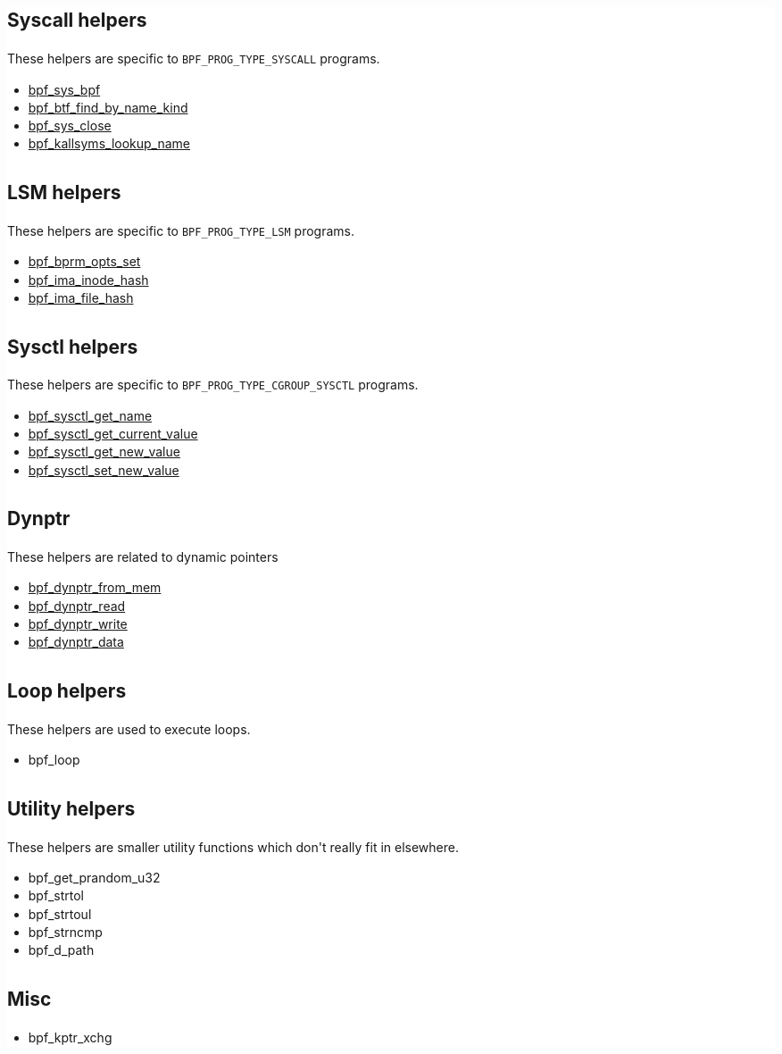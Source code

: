 ## Syscall helpers

These helpers are specific to `BPF_PROG_TYPE_SYSCALL` programs.

* [bpf_sys_bpf](bpf_sys_bpf.md)
* [bpf_btf_find_by_name_kind](bpf_btf_find_by_name_kind.md)
* [bpf_sys_close](bpf_sys_close.md)
* [bpf_kallsyms_lookup_name](bpf_kallsyms_lookup_name.md)

## LSM helpers

These helpers are specific to `BPF_PROG_TYPE_LSM` programs.

* [bpf_bprm_opts_set](bpf_bprm_opts_set.md)
* [bpf_ima_inode_hash](bpf_ima_inode_hash.md)
* [bpf_ima_file_hash](bpf_ima_file_hash.md)

## Sysctl helpers

These helpers are specific to `BPF_PROG_TYPE_CGROUP_SYSCTL` programs.

* [bpf_sysctl_get_name](bpf_sysctl_get_name.md)
* [bpf_sysctl_get_current_value](bpf_sysctl_get_current_value.md)
* [bpf_sysctl_get_new_value](bpf_sysctl_get_new_value.md)
* [bpf_sysctl_set_new_value](bpf_sysctl_set_new_value.md)

## Dynptr

These helpers are related to dynamic pointers

* [bpf_dynptr_from_mem](bpf_dynptr_from_mem.md)
* [bpf_dynptr_read](bpf_dynptr_read.md)
* [bpf_dynptr_write](bpf_dynptr_write.md)
* [bpf_dynptr_data](bpf_dynptr_data.md)

## Loop helpers

These helpers are used to execute loops.

* bpf_loop

## Utility helpers

These helpers are smaller utility functions which don't really fit in elsewhere.

* bpf_get_prandom_u32
* bpf_strtol
* bpf_strtoul
* bpf_strncmp
* bpf_d_path

## Misc

* bpf_kptr_xchg
